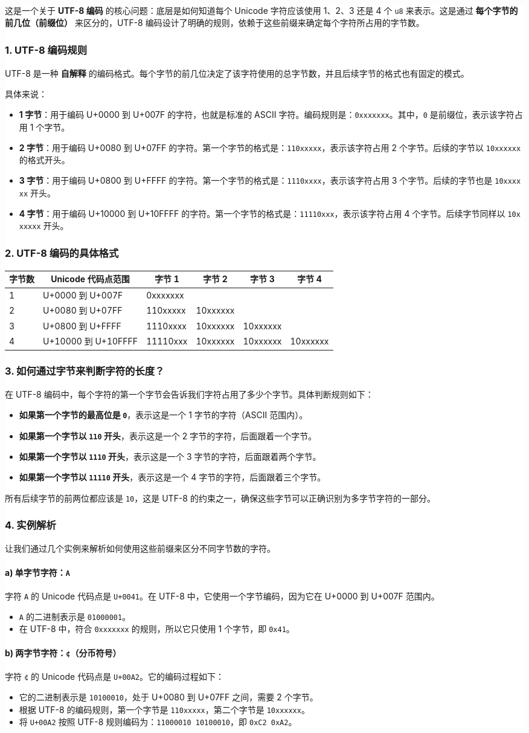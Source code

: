 这是一个关于 **UTF-8 编码** 的核心问题：底层是如何知道每个 Unicode 字符应该使用 1、2、3 还是 4 个 `u8` 来表示。这是通过 **每个字节的前几位（前缀位）** 来区分的，UTF-8 编码设计了明确的规则，依赖于这些前缀来确定每个字符所占用的字节数。

### 1. UTF-8 编码规则

UTF-8 是一种 **自解释** 的编码格式。每个字节的前几位决定了该字符使用的总字节数，并且后续字节的格式也有固定的模式。

具体来说：

- **1 字节**：用于编码 U+0000 到 U+007F 的字符，也就是标准的 ASCII 字符。编码规则是：`0xxxxxxx`。其中，`0` 是前缀位，表示该字符占用 1 个字节。
  
- **2 字节**：用于编码 U+0080 到 U+07FF 的字符。第一个字节的格式是：`110xxxxx`，表示该字符占用 2 个字节。后续的字节以 `10xxxxxx` 的格式开头。

- **3 字节**：用于编码 U+0800 到 U+FFFF 的字符。第一个字节的格式是：`1110xxxx`，表示该字符占用 3 个字节。后续的字节也是 `10xxxxxx` 开头。

- **4 字节**：用于编码 U+10000 到 U+10FFFF 的字符。第一个字节的格式是：`11110xxx`，表示该字符占用 4 个字节。后续字节同样以 `10xxxxxx` 开头。

### 2. UTF-8 编码的具体格式

| 字节数 | Unicode 代码点范围  | 字节 1   | 字节 2   | 字节 3   | 字节 4   |
| ------ | ------------------- | -------- | -------- | -------- | -------- |
| 1      | U+0000 到 U+007F    | 0xxxxxxx |          |          |          |
| 2      | U+0080 到 U+07FF    | 110xxxxx | 10xxxxxx |          |          |
| 3      | U+0800 到 U+FFFF    | 1110xxxx | 10xxxxxx | 10xxxxxx |          |
| 4      | U+10000 到 U+10FFFF | 11110xxx | 10xxxxxx | 10xxxxxx | 10xxxxxx |

### 3. 如何通过字节来判断字符的长度？

在 UTF-8 编码中，每个字符的第一个字节会告诉我们字符占用了多少个字节。具体判断规则如下：

- **如果第一个字节的最高位是 `0`**，表示这是一个 1 字节的字符（ASCII 范围内）。
  
- **如果第一个字节以 `110` 开头**，表示这是一个 2 字节的字符，后面跟着一个字节。
  
- **如果第一个字节以 `1110` 开头**，表示这是一个 3 字节的字符，后面跟着两个字节。
  
- **如果第一个字节以 `11110` 开头**，表示这是一个 4 字节的字符，后面跟着三个字节。

所有后续字节的前两位都应该是 `10`，这是 UTF-8 的约束之一，确保这些字节可以正确识别为多字节字符的一部分。

### 4. 实例解析

让我们通过几个实例来解析如何使用这些前缀来区分不同字节数的字符。

#### a) 单字节字符：`A`

字符 `A` 的 Unicode 代码点是 `U+0041`。在 UTF-8 中，它使用一个字节编码，因为它在 U+0000 到 U+007F 范围内。

- `A` 的二进制表示是 `01000001`。
- 在 UTF-8 中，符合 `0xxxxxxx` 的规则，所以它只使用 1 个字节，即 `0x41`。

#### b) 两字节字符：`¢`（分币符号）

字符 `¢` 的 Unicode 代码点是 `U+00A2`。它的编码过程如下：

- 它的二进制表示是 `10100010`，处于 U+0080 到 U+07FF 之间，需要 2 个字节。
- 根据 UTF-8 的编码规则，第一个字节是 `110xxxxx`，第二个字节是 `10xxxxxx`。
- 将 `U+00A2` 按照 UTF-8 规则编码为：`11000010 10100010`，即 `0xC2 0xA2`。
